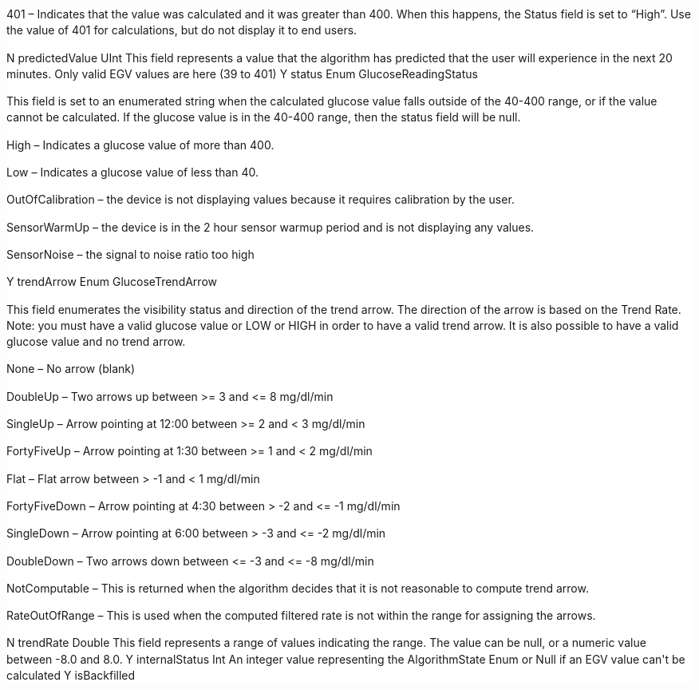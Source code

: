 <p>401 – Indicates that the value was calculated and it was greater than 400. When this happens, the Status field is set to “High”. Use the value of 401 for calculations, but do not display it to end users.</p></td>
<td>N</td>
</tr>
<tr class="even">
<td>predictedValue</td>
<td>UInt</td>
<td>This field represents a value that the algorithm has predicted that the user will experience in the next 20 minutes. Only valid EGV values are here (39 to 401)</td>
<td>Y</td>
</tr>
<tr class="odd">
<td>status</td>
<td>Enum GlucoseReadingStatus</td>
<td><p>This field is set to an enumerated string when the calculated glucose value falls outside of the 40-400 range, or if the value cannot be calculated. If the glucose value is in the 40-400 range, then the status field will be null.</p>
<p>High – Indicates a glucose value of more than 400.</p>
<p>Low – Indicates a glucose value of less than 40.</p>
<p>OutOfCalibration – the device is not displaying values because it requires calibration by the user.</p>
<p>SensorWarmUp – the device is in the 2 hour sensor warmup period and is not displaying any values.</p>
<p>SensorNoise – the signal to noise ratio too high</p></td>
<td>Y</td>
</tr>
<tr class="even">
<td>trendArrow</td>
<td>Enum GlucoseTrendArrow </td>
<td><p>This field enumerates the visibility status and direction of the trend arrow. The direction of the arrow is based on the Trend Rate. Note: you must have a valid glucose value or LOW or HIGH in order to have a valid trend arrow. It is also possible to have a valid glucose value and no trend arrow.</p>
<p>None – No arrow (blank)</p>
<p>DoubleUp – Two arrows up between &gt;= 3 and &lt;= 8 mg/dl/min</p>
<p>SingleUp – Arrow pointing at 12:00 between &gt;= 2 and &lt; 3 mg/dl/min</p>
<p>FortyFiveUp – Arrow pointing at 1:30 between &gt;= 1 and &lt; 2 mg/dl/min</p>
<p>Flat – Flat arrow between &gt; -1 and &lt; 1 mg/dl/min</p>
<p>FortyFiveDown – Arrow pointing at 4:30 between &gt; -2 and &lt;= -1 mg/dl/min</p>
<p>SingleDown – Arrow pointing at 6:00 between &gt; -3 and &lt;= -2 mg/dl/min</p>
<p>DoubleDown – Two arrows down between &lt;= -3 and &lt;= -8 mg/dl/min</p>
<p>NotComputable – This is returned when the algorithm decides that it is not reasonable to compute trend arrow.</p>
<p>RateOutOfRange – This is used when the computed filtered rate is not within the range for assigning the arrows.</p></td>
<td>N</td>
</tr>
<tr class="odd">
<td>trendRate</td>
<td>Double</td>
<td>This field represents a range of values indicating the range. The value can be null, or a numeric value between -8.0 and 8.0.</td>
<td>Y</td>
</tr>
<tr class="even">
<td>internalStatus</td>
<td>Int</td>
<td>An integer value representing the AlgorithmState Enum or Null if an EGV value can't be calculated</td>
<td>Y</td>
</tr>
<tr class="odd">
<td>isBackfilled</td>